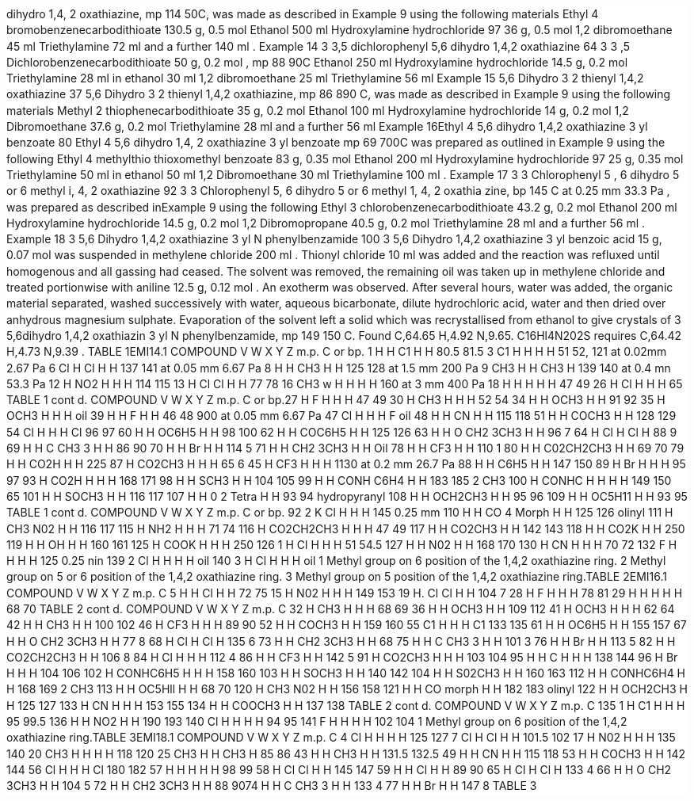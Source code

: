 dihydro 1,4, 2 oxathiazine, mp 114 50C, was made as described in Example 9 using the following materials Ethyl 4 bromobenzenecarbodithioate 130.5 g, 0.5 mol Ethanol 500 ml Hydroxylamine hydrochloride 97 36 g, 0.5 mol 1,2 dibromoethane 45 ml Triethylamine 72 ml and a further 140 ml . Example 14 3 3,5 dichlorophenyl 5,6 dihydro 1,4,2 oxathiazine 64 3 3 ,5 Dichlorobenzenecarbodithioate 50 g, 0.2 mol , mp 88 90C Ethanol 250 ml Hydroxylamine hydrochloride 14.5 g, 0.2 mol Triethylamine 28 ml in ethanol 30 ml 1,2 dibromoethane 25 ml Triethylamine 56 ml Example 15 5,6 Dihydro 3 2 thienyl 1,4,2 oxathiazine 37 5,6 Dihydro 3 2 thienyl 1,4,2 oxathiazine, mp 86 890 C, was made as described in Example 9 using the following materials Methyl 2 thiophenecarbodithioate 35 g, 0.2 mol Ethanol 100 ml Hydroxylamine hydrochloride 14 g, 0.2 mol 1,2 Dibromoethane 37.6 g, 0.2 mol Triethylamine 28 ml and a further 56 ml Example 16Ethyl 4 5,6 dihydro 1,4,2 oxathiazine 3 yl benzoate 80 Ethyl 4 5,6 dihydro 1,4, 2 oxathiazine 3 yl benzoate mp 69 700C was prepared as outlined in Example 9 using the following Ethyl 4 methylthio thioxomethyl benzoate 83 g, 0.35 mol Ethanol 200 ml Hydroxylamine hydrochloride 97 25 g, 0.35 mol Triethylamine 50 ml in ethanol 50 ml 1,2 Dibromoethane 30 ml Triethylamine 100 ml . Example 17 3 3 Chlorophenyl 5 , 6 dihydro 5 or 6 methyl i, 4, 2 oxathiazine 92 3 3 Chlorophenyl 5, 6 dihydro 5 or 6 methyl 1, 4, 2 oxathia zine, bp 145 C at 0.25 mm 33.3 Pa , was prepared as described inExample 9 using the following Ethyl 3 chlorobenzenecarbodithioate 43.2 g, 0.2 mol Ethanol 200 ml Hydroxylamine hydrochloride 14.5 g, 0.2 mol 1,2 Dibromopropane 40.5 g, 0.2 mol Triethylamine 28 ml and a further 56 ml . Example 18 3 5,6 Dihydro 1,4,2 oxathiazine 3 yl N phenylbenzamide 100 3 5,6 Dihydro 1,4,2 oxathiazine 3 yl benzoic acid 15 g, 0.07 mol was suspended in methylene chloride 200 ml . Thionyl chloride 10 ml was added and the reaction was refluxed until homogenous and all gassing had ceased. The solvent was removed, the remaining oil was taken up in methylene chloride and treated portionwise with aniline 12.5 g, 0.12 mol . An exotherm was observed. After several hours, water was added, the organic material separated, washed successively with water, aqueous bicarbonate, dilute hydrochloric acid, water and then dried over anhydrous magnesium sulphate. Evaporation of the solvent left a solid which was recrystallised from ethanol to give crystals of 3 5,6dihydro 1,4,2 oxathiazin 3 yl N phenylbenzamide, mp 149 150 C. Found C,64.65 H,4.92 N,9.65. C16Hl4N202S requires C,64.42 H,4.73 N,9.39 . TABLE 1EMI14.1 COMPOUND V W X Y Z m.p. C or bp. 1 H H C1 H H 80.5 81.5 3 C1 H H H H 51 52, 121 at 0.02mm 2.67 Pa 6 Cl H Cl H H 137 141 at 0.05 mm 6.67 Pa 8 H H CH3 H H 125 128 at 1.5 mm 200 Pa 9 CH3 H H CH3 H 139 140 at 0.4 mn 53.3 Pa 12 H NO2 H H H 114 115 13 H Cl Cl H H 77 78 16 CH3 w H H H H 160 at 3 mm 400 Pa 18 H H H H H 47 49 26 H Cl H H H 65 TABLE 1 cont d. COMPOUND V W X Y Z m.p. C or bp.27 H F H H H 47 49 30 H CH3 H H H 52 54 34 H H OCH3 H H 91 92 35 H OCH3 H H H oil 39 H H F H H 46 48 900 at 0.05 mm 6.67 Pa 47 Cl H H H F oil 48 H H CN H H 115 118 51 H H COCH3 H H 128 129 54 Cl H H H Cl 96 97 60 H H OC6H5 H H 98 100 62 H H COC6H5 H H 125 126 63 H H O CH2 3CH3 H H 96 7 64 H Cl H Cl H 88 9 69 H H C CH3 3 H H 86 90 70 H H Br H H 114 5 71 H H CH2 3CH3 H H Oil 78 H H CF3 H H 110 1 80 H H C02CH2CH3 H H 69 70 79 H H CO2H H H 225 87 H CO2CH3 H H H 65 6 45 H CF3 H H H 1130 at 0.2 mm 26.7 Pa 88 H H C6H5 H H 147 150 89 H Br H H H 95 97 93 H CO2H H H H 168 171 98 H H SCH3 H H 104 105 99 H H CONH C6H4 H H 183 185 2 CH3 100 H CONHC H H H H 149 150 65 101 H H SOCH3 H H 116 117 107 H H 0 2 Tetra H H 93 94 hydropyranyl 108 H H OCH2CH3 H H 95 96 109 H H OC5H11 H H 93 95 TABLE 1 cont d. COMPOUND V W X Y Z m.p. C or bp. 92 2 K Cl H H H 145 0.25 mm 110 H H CO 4 Morph H H 125 126 olinyl 111 H CH3 N02 H H 116 117 115 H NH2 H H H 71 74 116 H CO2CH2CH3 H H H 47 49 117 H H CO2CH3 H H 142 143 118 H H CO2K H H 250 119 H H OH H H 160 161 125 H COOK H H H 250 126 1 H Cl H H H 51 54.5 127 H H N02 H H 168 170 130 H CN H H H 70 72 132 F H H H H 125 0.25 nin 139 2 Cl H H H H oil 140 3 H Cl H H H oil 1 Methyl group on 6 position of the 1,4,2 oxathiazine ring. 2 Methyl group on 5 or 6 position of the 1,4,2 oxathiazine ring. 3 Methyl group on 5 position of the 1,4,2 oxathiazine ring.TABLE 2EMI16.1 COMPOUND V W X Y Z m.p. C 5 H H Cl H H 72 75 15 H N02 H H H 149 153 19 H. Cl Cl H H 104 7 28 H F H H H 78 81 29 H H H H H 68 70 TABLE 2 cont d. COMPOUND V W X Y Z m.p. C 32 H CH3 H H H 68 69 36 H H OCH3 H H 109 112 41 H OCH3 H H H 62 64 42 H H CH3 H H 100 102 46 H CF3 H H H 89 90 52 H H COCH3 H H 159 160 55 C1 H H H C1 133 135 61 H H OC6H5 H H 155 157 67 H H O CH2 3CH3 H H 77 8 68 H Cl H Cl H 135 6 73 H H CH2 3CH3 H H 68 75 H H C CH3 3 H H 101 3 76 H H Br H H 113 5 82 H H CO2CH2CH3 H H 106 8 84 H Cl H H H 112 4 86 H H CF3 H H 142 5 91 H CO2CH3 H H H 103 104 95 H H C H H H 138 144 96 H Br H H H 104 106 102 H CONHC6H5 H H H 158 160 103 H H SOCH3 H H 140 142 104 H H S02CH3 H H 160 163 112 H H CONHC6H4 H H 168 169 2 CH3 113 H H OC5Hll H H 68 70 120 H CH3 N02 H H 156 158 121 H H CO morph H H 182 183 olinyl 122 H H OCH2CH3 H H 125 127 133 H CN H H H 153 155 134 H H COOCH3 H H 137 138 TABLE 2 cont d. COMPOUND V W X Y Z m.p. C 135 1 H C1 H H H 95 99.5 136 H H NO2 H H 190 193 140 Cl H H H H 94 95 141 F H H H H 102 104 1 Methyl group on 6 position of the 1,4,2 oxathiazine ring.TABLE 3EMI18.1 COMPOUND V W X Y Z m.p. C 4 Cl H H H H 125 127 7 Cl H Cl H H 101.5 102 17 H N02 H H H 135 140 20 CH3 H H H H 118 120 25 CH3 H H CH3 H 85 86 43 H H CH3 H H 131.5 132.5 49 H H CN H H 115 118 53 H H COCH3 H H 142 144 56 Cl H H H Cl 180 182 57 H H H H H 98 99 58 H Cl Cl H H 145 147 59 H H Cl H H 89 90 65 H Cl H Cl H 133 4 66 H H O CH2 3CH3 H H 104 5 72 H H CH2 3CH3 H H 88 9074 H H C CH3 3 H H 133 4 77 H H Br H H 147 8 TABLE 3